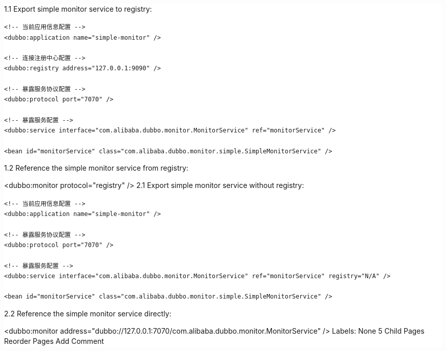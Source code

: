 1.1 Export simple monitor service to registry:

<beans xmlns="http://www.springframework.org/schema/beans"
    xmlns:xsi="http://www.w3.org/2001/XMLSchema-instance"
    xmlns:dubbo="http://code.alibabatech.com/schema/dubbo"
    xsi:schemaLocation="http://www.springframework.org/schema/beans http://www.springframework.org/schema/beans/spring-beans-2.5.xsdhttp://code.alibabatech.com/schema/dubbo http://code.alibabatech.com/schema/dubbo/dubbo.xsd">
     
    <!-- 当前应用信息配置 -->
    <dubbo:application name="simple-monitor" />
     
    <!-- 连接注册中心配置 -->
    <dubbo:registry address="127.0.0.1:9090" />
     
    <!-- 暴露服务协议配置 -->
    <dubbo:protocol port="7070" />
     
    <!-- 暴露服务配置 -->
    <dubbo:service interface="com.alibaba.dubbo.monitor.MonitorService" ref="monitorService" />
     
    <bean id="monitorService" class="com.alibaba.dubbo.monitor.simple.SimpleMonitorService" />
     
</beans>
1.2 Reference the simple monitor service from registry:

<dubbo:monitor protocol="registry" />
2.1 Export simple monitor service without registry:

<beans xmlns="http://www.springframework.org/schema/beans"
    xmlns:xsi="http://www.w3.org/2001/XMLSchema-instance"
    xmlns:dubbo="http://code.alibabatech.com/schema/dubbo"
    xsi:schemaLocation="http://www.springframework.org/schema/beans http://www.springframework.org/schema/beans/spring-beans-2.5.xsdhttp://code.alibabatech.com/schema/dubbo http://code.alibabatech.com/schema/dubbo/dubbo.xsd">
     
    <!-- 当前应用信息配置 -->
    <dubbo:application name="simple-monitor" />
     
    <!-- 暴露服务协议配置 -->
    <dubbo:protocol port="7070" />
     
    <!-- 暴露服务配置 -->
    <dubbo:service interface="com.alibaba.dubbo.monitor.MonitorService" ref="monitorService" registry="N/A" />
     
    <bean id="monitorService" class="com.alibaba.dubbo.monitor.simple.SimpleMonitorService" />
     
</beans>
2.2 Reference the simple monitor service directly:

<dubbo:monitor address="dubbo://127.0.0.1:7070/com.alibaba.dubbo.monitor.MonitorService" />
Labels:
None
5 Child Pages Reorder Pages
Add Comment